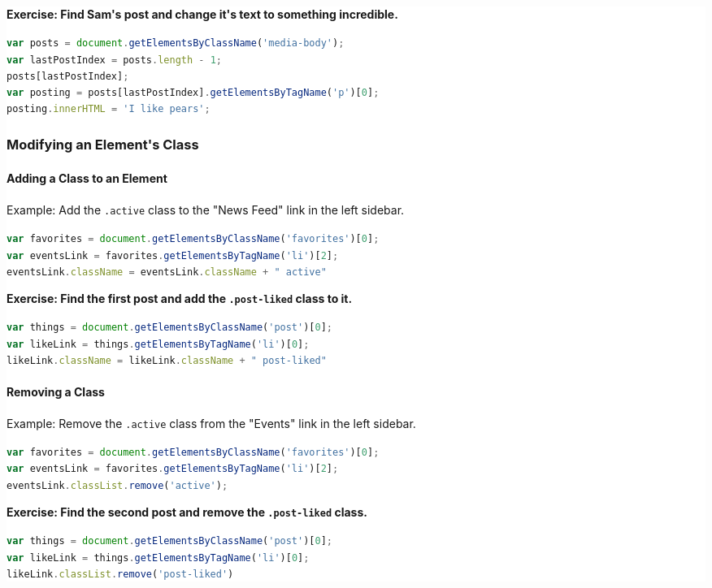 **Exercise: Find Sam's post and change it's text to something incredible.**
```javascript
var posts = document.getElementsByClassName('media-body');
var lastPostIndex = posts.length - 1;
posts[lastPostIndex];
var posting = posts[lastPostIndex].getElementsByTagName('p')[0];
posting.innerHTML = 'I like pears';
```

### Modifying an Element's Class

#### Adding a Class to an Element

Example: Add the `.active` class to the "News Feed" link in the left sidebar.

```javascript
var favorites = document.getElementsByClassName('favorites')[0];
var eventsLink = favorites.getElementsByTagName('li')[2];
eventsLink.className = eventsLink.className + " active"
```

**Exercise: Find the first post and add the `.post-liked` class to it.**

```javascript
var things = document.getElementsByClassName('post')[0];
var likeLink = things.getElementsByTagName('li')[0];
likeLink.className = likeLink.className + " post-liked"
```

#### Removing a Class

Example: Remove the `.active` class from the "Events" link in the left
sidebar.

```javascript
var favorites = document.getElementsByClassName('favorites')[0];
var eventsLink = favorites.getElementsByTagName('li')[2];
eventsLink.classList.remove('active');
```

**Exercise: Find the second post and remove the `.post-liked` class.**
```javascript
var things = document.getElementsByClassName('post')[0];
var likeLink = things.getElementsByTagName('li')[0];
likeLink.classList.remove('post-liked')
```
